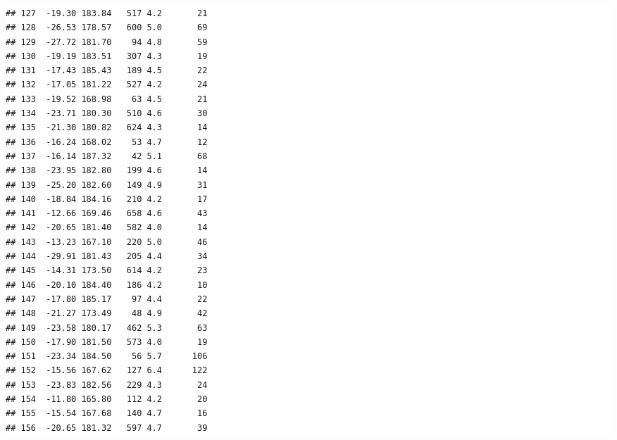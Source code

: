     ## 127  -19.30 183.84   517 4.2       21
    ## 128  -26.53 178.57   600 5.0       69
    ## 129  -27.72 181.70    94 4.8       59
    ## 130  -19.19 183.51   307 4.3       19
    ## 131  -17.43 185.43   189 4.5       22
    ## 132  -17.05 181.22   527 4.2       24
    ## 133  -19.52 168.98    63 4.5       21
    ## 134  -23.71 180.30   510 4.6       30
    ## 135  -21.30 180.82   624 4.3       14
    ## 136  -16.24 168.02    53 4.7       12
    ## 137  -16.14 187.32    42 5.1       68
    ## 138  -23.95 182.80   199 4.6       14
    ## 139  -25.20 182.60   149 4.9       31
    ## 140  -18.84 184.16   210 4.2       17
    ## 141  -12.66 169.46   658 4.6       43
    ## 142  -20.65 181.40   582 4.0       14
    ## 143  -13.23 167.10   220 5.0       46
    ## 144  -29.91 181.43   205 4.4       34
    ## 145  -14.31 173.50   614 4.2       23
    ## 146  -20.10 184.40   186 4.2       10
    ## 147  -17.80 185.17    97 4.4       22
    ## 148  -21.27 173.49    48 4.9       42
    ## 149  -23.58 180.17   462 5.3       63
    ## 150  -17.90 181.50   573 4.0       19
    ## 151  -23.34 184.50    56 5.7      106
    ## 152  -15.56 167.62   127 6.4      122
    ## 153  -23.83 182.56   229 4.3       24
    ## 154  -11.80 165.80   112 4.2       20
    ## 155  -15.54 167.68   140 4.7       16
    ## 156  -20.65 181.32   597 4.7       39